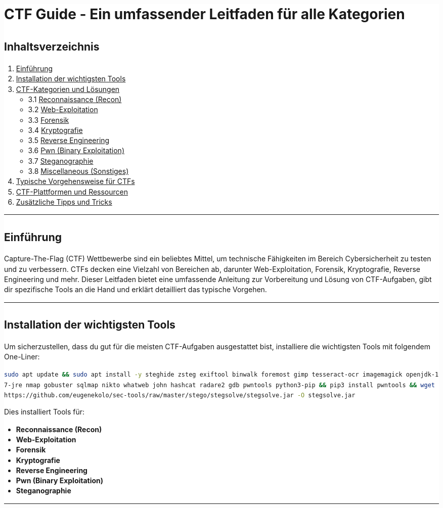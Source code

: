 # **CTF Guide - Ein umfassender Leitfaden für alle Kategorien**

## **Inhaltsverzeichnis**
1. [Einführung](#einführung)
2. [Installation der wichtigsten Tools](#installation-der-wichtigsten-tools)
3. [CTF-Kategorien und Lösungen](#ctf-kategorien-und-lösungen)
   - 3.1 [Reconnaissance (Recon)](#reconnaissance-recon)
   - 3.2 [Web-Exploitation](#web-exploitation)
   - 3.3 [Forensik](#forensik)
   - 3.4 [Kryptografie](#kryptografie)
   - 3.5 [Reverse Engineering](#reverse-engineering)
   - 3.6 [Pwn (Binary Exploitation)](#pwn-binary-exploitation)
   - 3.7 [Steganographie](#steganographie)
   - 3.8 [Miscellaneous (Sonstiges)](#miscellaneous-sonstiges)
4. [Typische Vorgehensweise für CTFs](#typische-vorgehensweise-für-ctfs)
5. [CTF-Plattformen und Ressourcen](#ctf-plattformen-und-ressourcen)
6. [Zusätzliche Tipps und Tricks](#zusätzliche-tipps-und-tricks)

---

## **Einführung**

Capture-The-Flag (CTF) Wettbewerbe sind ein beliebtes Mittel, um technische Fähigkeiten im Bereich Cybersicherheit zu testen und zu verbessern. CTFs decken eine Vielzahl von Bereichen ab, darunter Web-Exploitation, Forensik, Kryptografie, Reverse Engineering und mehr. Dieser Leitfaden bietet eine umfassende Anleitung zur Vorbereitung und Lösung von CTF-Aufgaben, gibt dir spezifische Tools an die Hand und erklärt detailliert das typische Vorgehen.

---

## **Installation der wichtigsten Tools**

Um sicherzustellen, dass du gut für die meisten CTF-Aufgaben ausgestattet bist, installiere die wichtigsten Tools mit folgendem One-Liner:

```bash
sudo apt update && sudo apt install -y steghide zsteg exiftool binwalk foremost gimp tesseract-ocr imagemagick openjdk-17-jre nmap gobuster sqlmap nikto whatweb john hashcat radare2 gdb pwntools python3-pip && pip3 install pwntools && wget https://github.com/eugenekolo/sec-tools/raw/master/stego/stegsolve/stegsolve.jar -O stegsolve.jar
```

Dies installiert Tools für:

- **Reconnaissance (Recon)**
- **Web-Exploitation**
- **Forensik**
- **Kryptografie**
- **Reverse Engineering**
- **Pwn (Binary Exploitation)**
- **Steganographie**

---